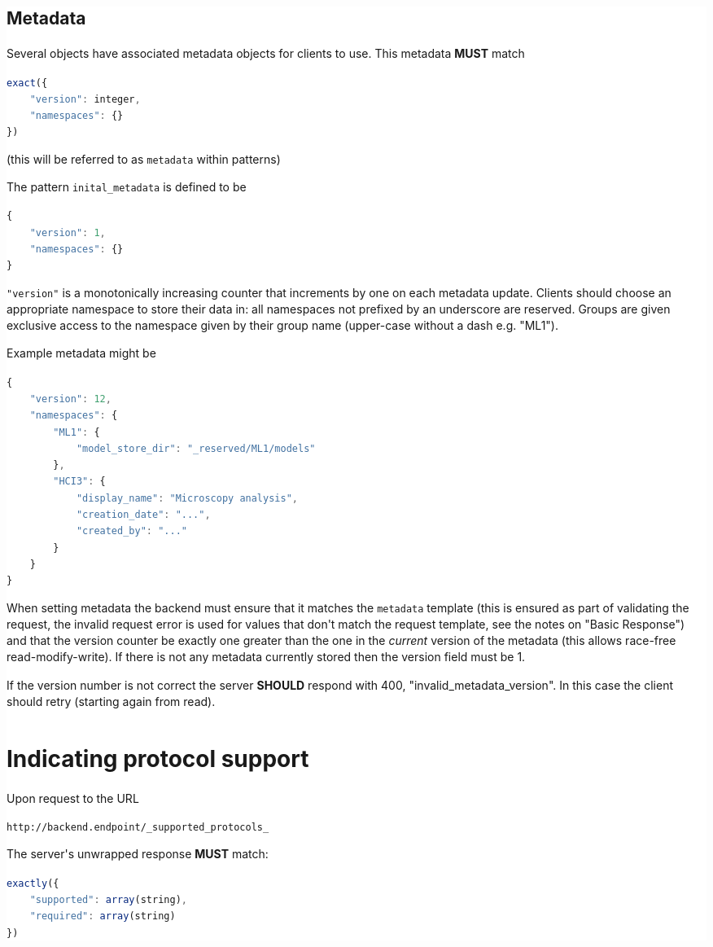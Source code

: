 ## Metadata
Several objects have associated metadata objects for clients to use. This metadata **MUST** match

```javascript
exact({
    "version": integer,
    "namespaces": {}
})
```
(this will be referred to as `metadata` within patterns)

The pattern `inital_metadata` is defined to be
```javascript
{
    "version": 1,
    "namespaces": {}
}
```

`"version"` is a monotonically increasing counter that increments by one on each metadata update. Clients should choose an appropriate namespace to store their data in: all namespaces not prefixed by an underscore are reserved. Groups are given exclusive access to the namespace given by their group name (upper-case without a dash e.g. "ML1").

Example metadata might be
```javascript
{
    "version": 12,
    "namespaces": {
        "ML1": {
            "model_store_dir": "_reserved/ML1/models"
        },
        "HCI3": {
            "display_name": "Microscopy analysis",
            "creation_date": "...",
            "created_by": "..."
        }
    }
}
```

When setting metadata the backend must ensure that it matches the `metadata` template (this is ensured as part of validating the request, the invalid request error is used for values that don't match the request template, see the notes on "Basic Response") and that the version counter be exactly one greater than the one in the *current* version of the metadata (this allows race-free read-modify-write). If there is not any metadata currently stored then the version field must be 1.

If the version number is not correct the server **SHOULD** respond with 400, "invalid\_metadata\_version". In this case the client should retry (starting again from read).

# Indicating protocol support

Upon request to the URL
```
http://backend.endpoint/_supported_protocols_
```
The server's unwrapped response **MUST** match:
```javascript
exactly({
    "supported": array(string),
    "required": array(string)
})
```
